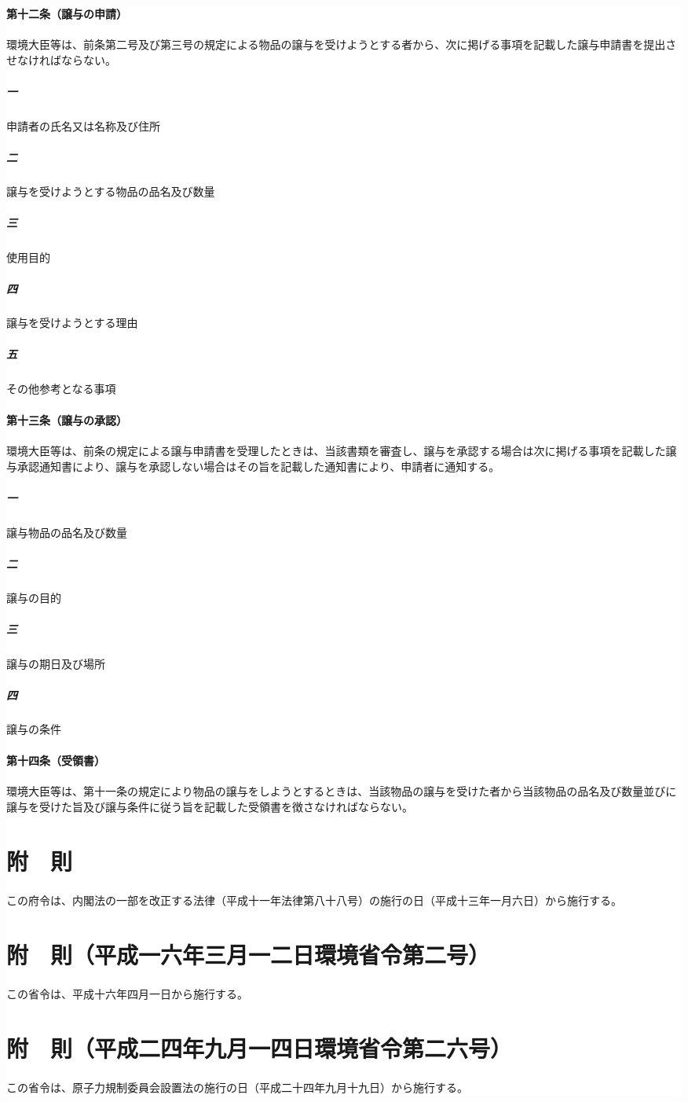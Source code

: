 #### 第十二条（譲与の申請）
環境大臣等は、前条第二号及び第三号の規定による物品の譲与を受けようとする者から、次に掲げる事項を記載した譲与申請書を提出させなければならない。
##### 一
申請者の氏名又は名称及び住所
##### 二
譲与を受けようとする物品の品名及び数量
##### 三
使用目的
##### 四
譲与を受けようとする理由
##### 五
その他参考となる事項
#### 第十三条（譲与の承認）
環境大臣等は、前条の規定による譲与申請書を受理したときは、当該書類を審査し、譲与を承認する場合は次に掲げる事項を記載した譲与承認通知書により、譲与を承認しない場合はその旨を記載した通知書により、申請者に通知する。
##### 一
譲与物品の品名及び数量
##### 二
譲与の目的
##### 三
譲与の期日及び場所
##### 四
譲与の条件
#### 第十四条（受領書）
環境大臣等は、第十一条の規定により物品の譲与をしようとするときは、当該物品の譲与を受けた者から当該物品の品名及び数量並びに譲与を受けた旨及び譲与条件に従う旨を記載した受領書を徴さなければならない。
# 附　則
この府令は、内閣法の一部を改正する法律（平成十一年法律第八十八号）の施行の日（平成十三年一月六日）から施行する。
# 附　則（平成一六年三月一二日環境省令第二号）
この省令は、平成十六年四月一日から施行する。
# 附　則（平成二四年九月一四日環境省令第二六号）
この省令は、原子力規制委員会設置法の施行の日（平成二十四年九月十九日）から施行する。
